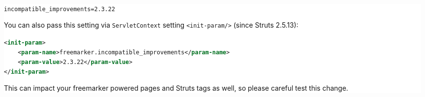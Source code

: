 ```
incompatible_improvements=2.3.22
```

You can also pass this setting via `ServletContext` setting `<init-param/>` (since Struts 2.5.13):

```xml
<init-param>
    <param-name>freemarker.incompatible_improvements</param-name>
    <param-value>2.3.22</param-value>
</init-param>
```

This can impact your freemarker powered pages and Struts tags as well, so please careful test this change.
